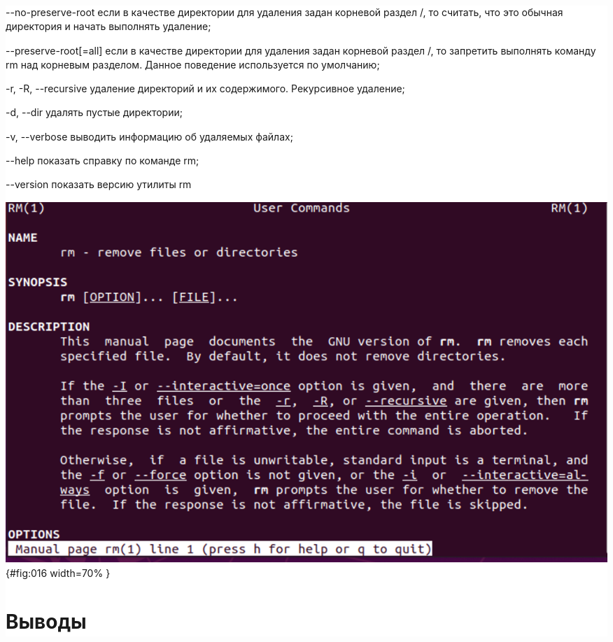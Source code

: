 --no-preserve-root
если в качестве директории для удаления задан корневой раздел
/, то считать, что это обычная директория и начать выполнять
удаление;

--preserve-root[=all]
если в качестве директории для удаления задан корневой раздел
/, то запретить выполнять команду rm над корневым разделом.
Данное поведение используется по умолчанию;

-r, -R, --recursive
удаление директорий и их содержимого. Рекурсивное удаление;

-d, --dir
удалять пустые директории;

-v, --verbose
выводить информацию об удаляемых файлах;

--help
показать справку по команде rm;

--version
показать версию утилиты rm

![Рисунок 16](https://github.com/addmitriev66/lab05/blob/main/screen5/Снимок%20экрана%202021-05-15%20в%2014.18.25.png){#fig:016 width=70% }

# Выводы

